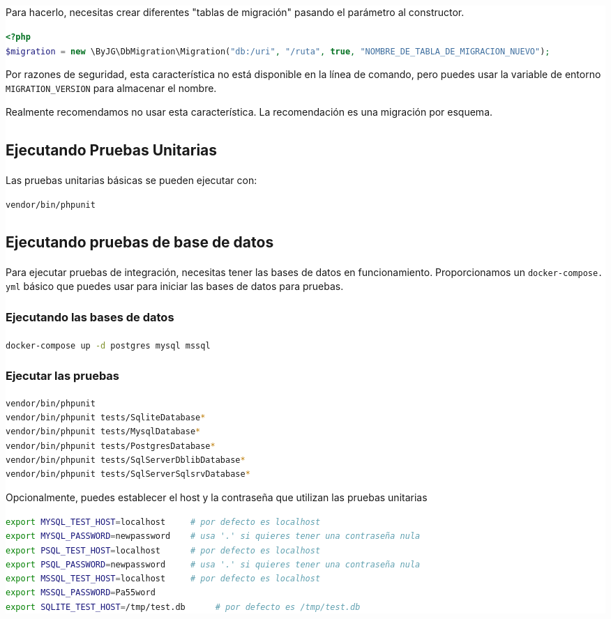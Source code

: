 Para hacerlo, necesitas crear diferentes "tablas de migración" pasando el parámetro al constructor.

```php
<?php
$migration = new \ByJG\DbMigration\Migration("db:/uri", "/ruta", true, "NOMBRE_DE_TABLA_DE_MIGRACION_NUEVO");
```

Por razones de seguridad, esta característica no está disponible en la línea de comando, pero puedes usar la variable de entorno
`MIGRATION_VERSION` para almacenar el nombre.

Realmente recomendamos no usar esta característica. La recomendación es una migración por esquema.

## Ejecutando Pruebas Unitarias

Las pruebas unitarias básicas se pueden ejecutar con:

```bash
vendor/bin/phpunit
```

## Ejecutando pruebas de base de datos

Para ejecutar pruebas de integración, necesitas tener las bases de datos en funcionamiento. Proporcionamos un `docker-compose.yml` básico que puedes usar para iniciar las bases de datos para pruebas.

### Ejecutando las bases de datos

```bash
docker-compose up -d postgres mysql mssql
```

### Ejecutar las pruebas

```bash
vendor/bin/phpunit
vendor/bin/phpunit tests/SqliteDatabase*
vendor/bin/phpunit tests/MysqlDatabase*
vendor/bin/phpunit tests/PostgresDatabase*
vendor/bin/phpunit tests/SqlServerDblibDatabase*
vendor/bin/phpunit tests/SqlServerSqlsrvDatabase*
```

Opcionalmente, puedes establecer el host y la contraseña que utilizan las pruebas unitarias

```bash
export MYSQL_TEST_HOST=localhost     # por defecto es localhost
export MYSQL_PASSWORD=newpassword    # usa '.' si quieres tener una contraseña nula
export PSQL_TEST_HOST=localhost      # por defecto es localhost
export PSQL_PASSWORD=newpassword     # usa '.' si quieres tener una contraseña nula
export MSSQL_TEST_HOST=localhost     # por defecto es localhost
export MSSQL_PASSWORD=Pa55word
export SQLITE_TEST_HOST=/tmp/test.db      # por defecto es /tmp/test.db
```